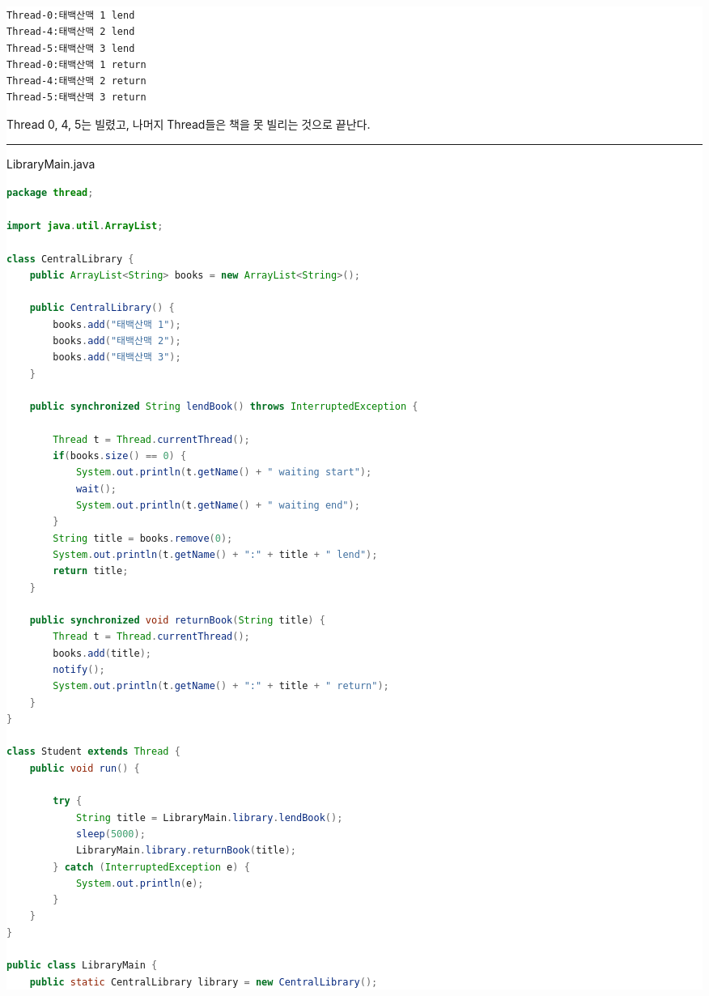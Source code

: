 ```
Thread-0:태백산맥 1 lend
Thread-4:태백산맥 2 lend
Thread-5:태백산맥 3 lend
Thread-0:태백산맥 1 return
Thread-4:태백산맥 2 return
Thread-5:태백산맥 3 return
```

Thread 0, 4, 5는 빌렸고, 나머지 Thread들은 책을 못 빌리는 것으로 끝난다.



---

LibraryMain.java

```java
package thread;

import java.util.ArrayList;

class CentralLibrary {
	public ArrayList<String> books = new ArrayList<String>();
	
	public CentralLibrary() {
		books.add("태백산맥 1");
		books.add("태백산맥 2");
		books.add("태백산맥 3");
	}
	
	public synchronized String lendBook() throws InterruptedException {
		
		Thread t = Thread.currentThread();
		if(books.size() == 0) {
			System.out.println(t.getName() + " waiting start");
			wait();
			System.out.println(t.getName() + " waiting end");
		}
		String title = books.remove(0);
		System.out.println(t.getName() + ":" + title + " lend");
		return title;
	}
	
	public synchronized void returnBook(String title) {
		Thread t = Thread.currentThread();
		books.add(title);
		notify();
		System.out.println(t.getName() + ":" + title + " return");
	}
}

class Student extends Thread {
	public void run() {
		
		try {
			String title = LibraryMain.library.lendBook();
			sleep(5000);
			LibraryMain.library.returnBook(title);
		} catch (InterruptedException e) {
			System.out.println(e);
		}
	}
}

public class LibraryMain {
	public static CentralLibrary library = new CentralLibrary();
```